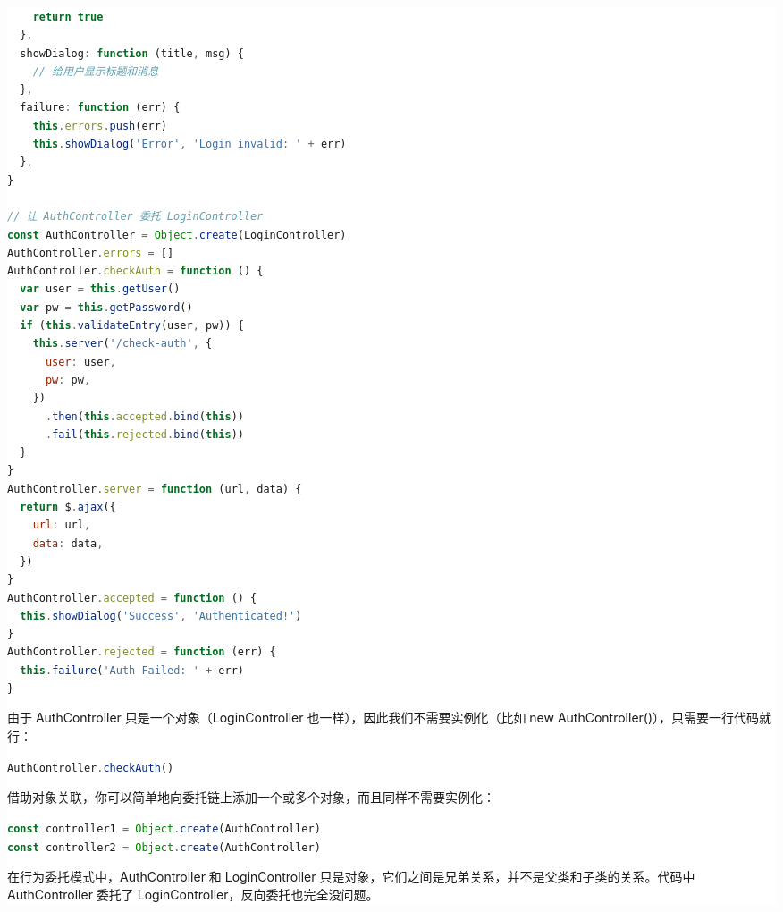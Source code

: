 ```js
    return true
  },
  showDialog: function (title, msg) {
    // 给用户显示标题和消息
  },
  failure: function (err) {
    this.errors.push(err)
    this.showDialog('Error', 'Login invalid: ' + err)
  },
}

// 让 AuthController 委托 LoginController
const AuthController = Object.create(LoginController)
AuthController.errors = []
AuthController.checkAuth = function () {
  var user = this.getUser()
  var pw = this.getPassword()
  if (this.validateEntry(user, pw)) {
    this.server('/check-auth', {
      user: user,
      pw: pw,
    })
      .then(this.accepted.bind(this))
      .fail(this.rejected.bind(this))
  }
}
AuthController.server = function (url, data) {
  return $.ajax({
    url: url,
    data: data,
  })
}
AuthController.accepted = function () {
  this.showDialog('Success', 'Authenticated!')
}
AuthController.rejected = function (err) {
  this.failure('Auth Failed: ' + err)
}
```

由于 AuthController 只是一个对象（LoginController 也一样），因此我们不需要实例化（比如 new AuthController()），只需要一行代码就行：

```js
AuthController.checkAuth()
```

借助对象关联，你可以简单地向委托链上添加一个或多个对象，而且同样不需要实例化：

```js
const controller1 = Object.create(AuthController)
const controller2 = Object.create(AuthController)
```

在行为委托模式中，AuthController 和 LoginController 只是对象，它们之间是兄弟关系，并不是父类和子类的关系。代码中 AuthController 委托了 LoginController，反向委托也完全没问题。
